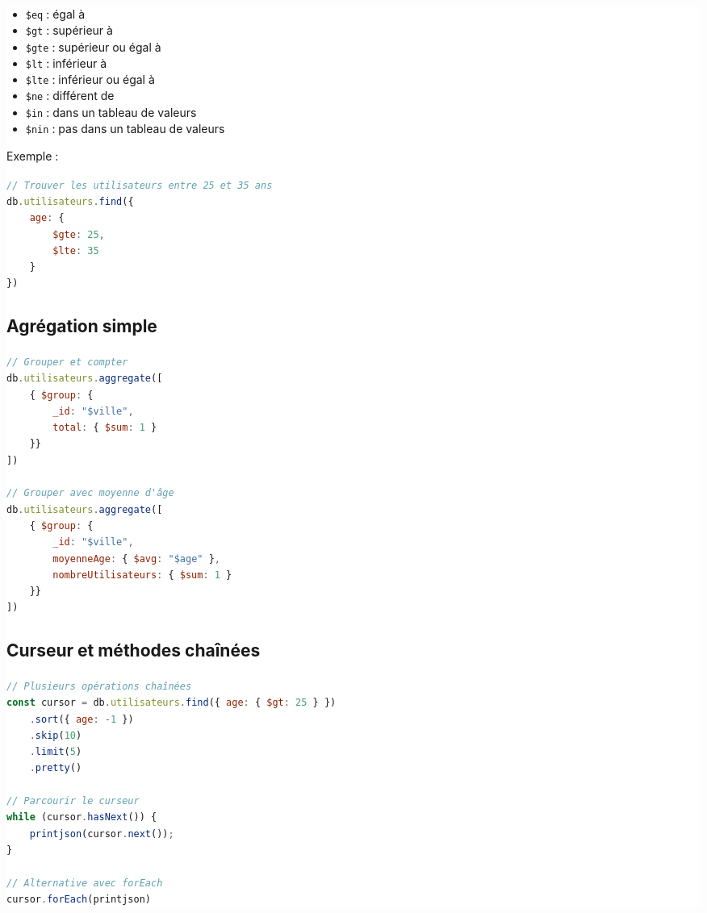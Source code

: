 - `$eq` : égal à
- `$gt` : supérieur à
- `$gte` : supérieur ou égal à
- `$lt` : inférieur à
- `$lte` : inférieur ou égal à
- `$ne` : différent de
- `$in` : dans un tableau de valeurs
- `$nin` : pas dans un tableau de valeurs

Exemple :
```javascript
// Trouver les utilisateurs entre 25 et 35 ans
db.utilisateurs.find({
    age: {
        $gte: 25,
        $lte: 35
    }
})
```

## Agrégation simple
```javascript
// Grouper et compter
db.utilisateurs.aggregate([
    { $group: { 
        _id: "$ville",
        total: { $sum: 1 }
    }}
])

// Grouper avec moyenne d'âge
db.utilisateurs.aggregate([
    { $group: {
        _id: "$ville",
        moyenneAge: { $avg: "$age" },
        nombreUtilisateurs: { $sum: 1 }
    }}
])
```

## Curseur et méthodes chaînées
```javascript
// Plusieurs opérations chaînées
const cursor = db.utilisateurs.find({ age: { $gt: 25 } })
    .sort({ age: -1 })
    .skip(10)
    .limit(5)
    .pretty()

// Parcourir le curseur
while (cursor.hasNext()) {
    printjson(cursor.next());
}

// Alternative avec forEach
cursor.forEach(printjson)
```
